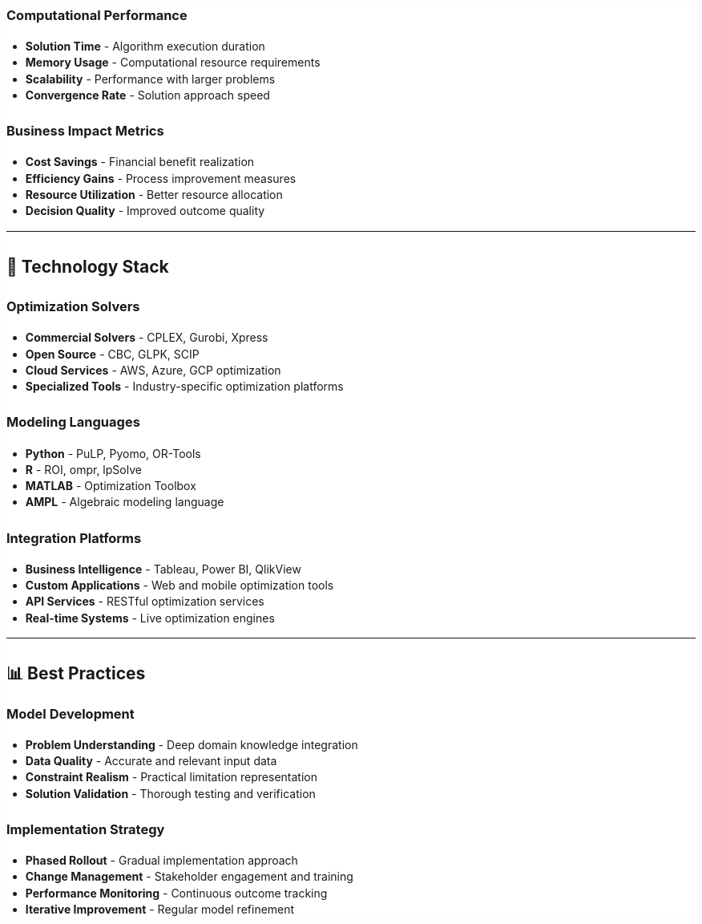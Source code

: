 ### **Computational Performance**
- **Solution Time** - Algorithm execution duration
- **Memory Usage** - Computational resource requirements
- **Scalability** - Performance with larger problems
- **Convergence Rate** - Solution approach speed

### **Business Impact Metrics**
- **Cost Savings** - Financial benefit realization
- **Efficiency Gains** - Process improvement measures
- **Resource Utilization** - Better resource allocation
- **Decision Quality** - Improved outcome quality

---

## 🔧 **Technology Stack**

### **Optimization Solvers**
- **Commercial Solvers** - CPLEX, Gurobi, Xpress
- **Open Source** - CBC, GLPK, SCIP
- **Cloud Services** - AWS, Azure, GCP optimization
- **Specialized Tools** - Industry-specific optimization platforms

### **Modeling Languages**
- **Python** - PuLP, Pyomo, OR-Tools
- **R** - ROI, ompr, lpSolve
- **MATLAB** - Optimization Toolbox
- **AMPL** - Algebraic modeling language

### **Integration Platforms**
- **Business Intelligence** - Tableau, Power BI, QlikView
- **Custom Applications** - Web and mobile optimization tools
- **API Services** - RESTful optimization services
- **Real-time Systems** - Live optimization engines

---

## 📊 **Best Practices**

### **Model Development**
- **Problem Understanding** - Deep domain knowledge integration
- **Data Quality** - Accurate and relevant input data
- **Constraint Realism** - Practical limitation representation
- **Solution Validation** - Thorough testing and verification

### **Implementation Strategy**
- **Phased Rollout** - Gradual implementation approach
- **Change Management** - Stakeholder engagement and training
- **Performance Monitoring** - Continuous outcome tracking
- **Iterative Improvement** - Regular model refinement
